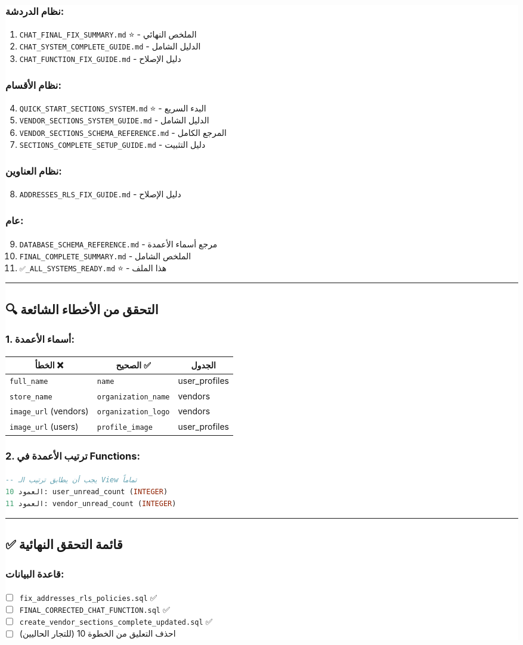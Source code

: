 ### نظام الدردشة:
1. `CHAT_FINAL_FIX_SUMMARY.md` ⭐ - الملخص النهائي
2. `CHAT_SYSTEM_COMPLETE_GUIDE.md` - الدليل الشامل
3. `CHAT_FUNCTION_FIX_GUIDE.md` - دليل الإصلاح

### نظام الأقسام:
4. `QUICK_START_SECTIONS_SYSTEM.md` ⭐ - البدء السريع
5. `VENDOR_SECTIONS_SYSTEM_GUIDE.md` - الدليل الشامل
6. `VENDOR_SECTIONS_SCHEMA_REFERENCE.md` - المرجع الكامل
7. `SECTIONS_COMPLETE_SETUP_GUIDE.md` - دليل التثبيت

### نظام العناوين:
8. `ADDRESSES_RLS_FIX_GUIDE.md` - دليل الإصلاح

### عام:
9. `DATABASE_SCHEMA_REFERENCE.md` - مرجع أسماء الأعمدة
10. `FINAL_COMPLETE_SUMMARY.md` - الملخص الشامل
11. `✅_ALL_SYSTEMS_READY.md` ⭐ - هذا الملف

---

## 🔍 التحقق من الأخطاء الشائعة

### 1. أسماء الأعمدة:

| الخطأ ❌ | الصحيح ✅ | الجدول |
|---------|----------|--------|
| `full_name` | `name` | user_profiles |
| `store_name` | `organization_name` | vendors |
| `image_url` (vendors) | `organization_logo` | vendors |
| `image_url` (users) | `profile_image` | user_profiles |

### 2. ترتيب الأعمدة في Functions:

```sql
-- يجب أن يطابق ترتيب الـ View تماماً
العمود 10: user_unread_count (INTEGER)
العمود 11: vendor_unread_count (INTEGER)
```

---

## ✅ قائمة التحقق النهائية

### قاعدة البيانات:
- [ ] `fix_addresses_rls_policies.sql` ✅
- [ ] `FINAL_CORRECTED_CHAT_FUNCTION.sql` ✅
- [ ] `create_vendor_sections_complete_updated.sql` ✅
- [ ] احذف التعليق من الخطوة 10 (للتجار الحاليين)
